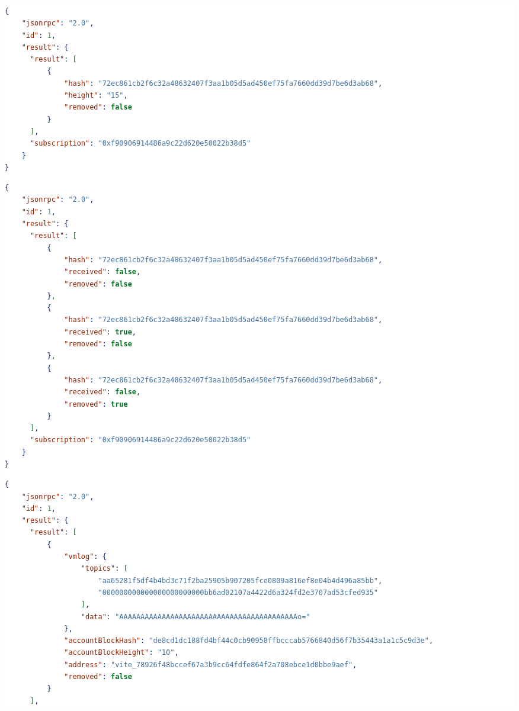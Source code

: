 ```json tab:AccountBlocks
```
```json tab:AccountBlocksWithHeight
{
    "jsonrpc": "2.0",
    "id": 1,
    "result": {
      "result": [
          {
              "hash": "72ec861cb2f6c32a48632407f3aa1b05d5ad450ef75fa7660dd39d7be6d3ab68",
              "height": "15",
              "removed": false
          }
      ],
      "subscription": "0xf90906914486a9c22d620e50022b38d5"
    }
}
```
```json tab:UnreceivedBlocks
{
    "jsonrpc": "2.0",
    "id": 1,
    "result": {
      "result": [
          {
              "hash": "72ec861cb2f6c32a48632407f3aa1b05d5ad450ef75fa7660dd39d7be6d3ab68",
              "received": false,
              "removed": false
          },
          {
              "hash": "72ec861cb2f6c32a48632407f3aa1b05d5ad450ef75fa7660dd39d7be6d3ab68",
              "received": true,
              "removed": false
          },
          {
              "hash": "72ec861cb2f6c32a48632407f3aa1b05d5ad450ef75fa7660dd39d7be6d3ab68",
              "received": false,
              "removed": true
          }
      ],
      "subscription": "0xf90906914486a9c22d620e50022b38d5"
    }
}
```
```json tab:Vmlogs
{
    "jsonrpc": "2.0",
    "id": 1,
    "result": {
      "result": [
          {
              "vmlog": {
                  "topics": [
                      "aa65281f5df4b4bd3c71f2ba25905b907205fce0809a816ef8e04b4d496a85bb",
                      "000000000000000000000000bb6ad02107a4422d6a324fd2e3707ad53cfed935"
                  ],
                  "data": "AAAAAAAAAAAAAAAAAAAAAAAAAAAAAAAAAAAAAAAAAAo="
              },
              "accountBlockHash": "de8cd1dc188fd4bf44c0cb90958ffbcccab5766840d56f7b35443a1a1c5c9d3e",
              "accountBlockHeight": "10",
              "address": "vite_78926f48bccef67a3b9cc64fdfe864f2a708ebce1d0bbe9aef",
              "removed": false
          }
      ],
```